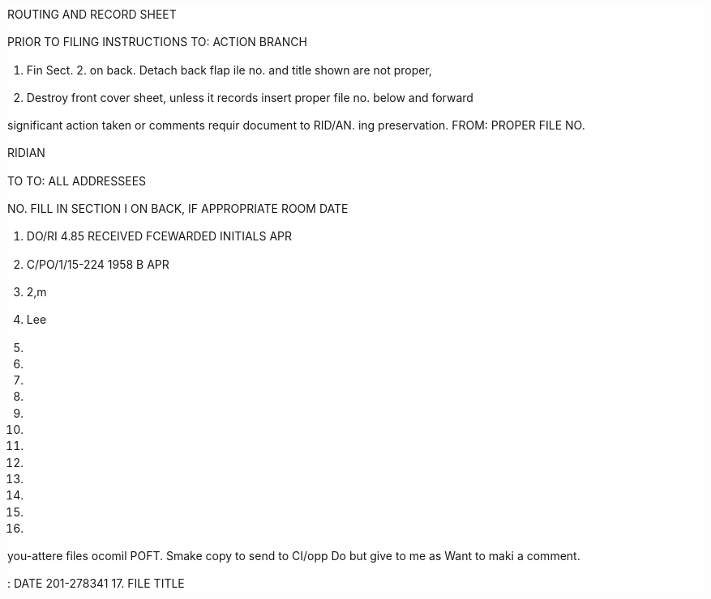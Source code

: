 ROUTING AND RECORD SHEET

PRIOR TO FILING INSTRUCTIONS TO: ACTION BRANCH

1. Fin Sect. 2. on back. Detach back flap ile no. and title shown are not proper,

2. Destroy front cover sheet, unless it records insert proper file no. below and forward

significant action taken or comments requir document to RID/AN.
ing preservation.
FROM:  PROPER FILE NO.

RIDIAN

TO TO: ALL ADDRESSEES

NO. FILL IN SECTION I ON BACK, IF APPROPRIATE
ROOM DATE

1. DO/RI 4.85
RECEIVED FCEWARDED INITIALS
APR

2. C/PO/1/15-224 1958 B
APR

3. 2,m

4. Lee

5.

6.

7.

8.

9.

10.

11.

12.

13.

14.

15.

16.

you-attere files ocomil
POFT. Smake copy
to send to CI/opp Do
but give to me as
Want to maki a comment.

:
DATE
201-278341
17. FILE TITLE
